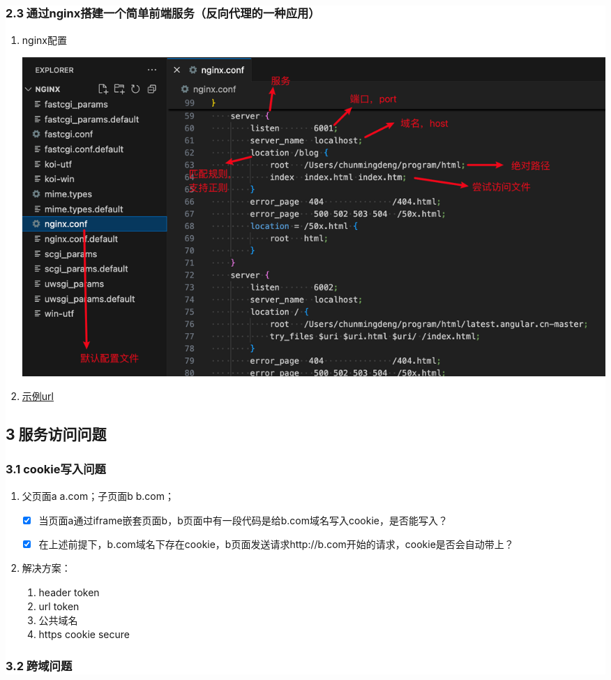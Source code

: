 ### 2.3 通过nginx搭建一个简单前端服务（反向代理的一种应用）

1. nginx配置

   ![image-20250226142529840](./imgs/image-20250226142529840.png)

2. [示例url](http://localhost:6001/blog/nginx/start.html#nginx-conf%E6%96%87%E4%BB%B6%E9%85%8D%E7%BD%AE%E5%9F%BA%E7%A1%80%E7%BB%93%E6%9E%84)



## 3 服务访问问题

### 3.1 cookie写入问题

1. 父页面a a.com；子页面b b.com；

   - [x] 当页面a通过iframe嵌套页面b，b页面中有一段代码是给b.com域名写入cookie，是否能写入？

   - [x] 在上述前提下，b.com域名下存在cookie，b页面发送请求http://b.com开始的请求，cookie是否会自动带上？


2. 解决方案：
   1. header token
   2. url token
   3. 公共域名
   4. https cookie secure

### 3.2 跨域问题
